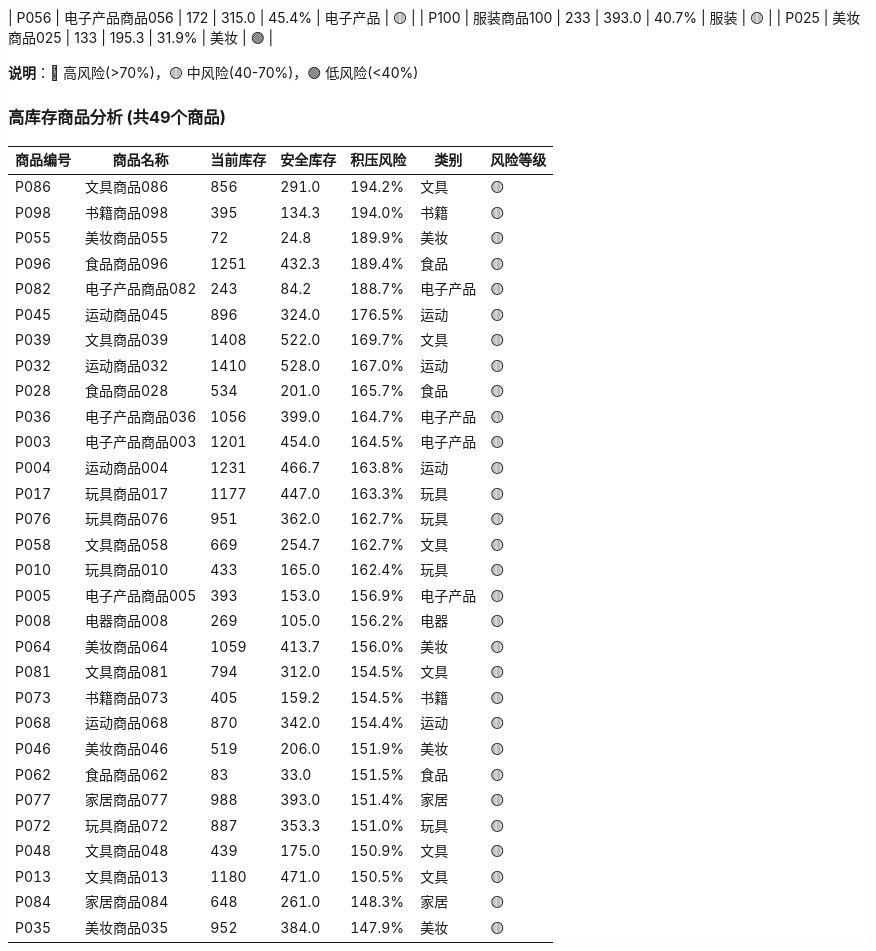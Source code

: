 | P056 | 电子产品商品056 | 172 | 315.0 | 45.4% | 电子产品 | 🟡 |
| P100 | 服装商品100 | 233 | 393.0 | 40.7% | 服装 | 🟡 |
| P025 | 美妆商品025 | 133 | 195.3 | 31.9% | 美妆 | 🟢 |


**说明**：🔴 高风险(>70%)，🟡 中风险(40-70%)，🟢 低风险(<40%)

### 高库存商品分析 (共49个商品)

| 商品编号 | 商品名称 | 当前库存 | 安全库存 | 积压风险 | 类别 | 风险等级 |
|----------|----------|----------|----------|----------|------|----------|
| P086 | 文具商品086 | 856 | 291.0 | 194.2% | 文具 | 🟡 |
| P098 | 书籍商品098 | 395 | 134.3 | 194.0% | 书籍 | 🟡 |
| P055 | 美妆商品055 | 72 | 24.8 | 189.9% | 美妆 | 🟡 |
| P096 | 食品商品096 | 1251 | 432.3 | 189.4% | 食品 | 🟡 |
| P082 | 电子产品商品082 | 243 | 84.2 | 188.7% | 电子产品 | 🟡 |
| P045 | 运动商品045 | 896 | 324.0 | 176.5% | 运动 | 🟡 |
| P039 | 文具商品039 | 1408 | 522.0 | 169.7% | 文具 | 🟡 |
| P032 | 运动商品032 | 1410 | 528.0 | 167.0% | 运动 | 🟡 |
| P028 | 食品商品028 | 534 | 201.0 | 165.7% | 食品 | 🟡 |
| P036 | 电子产品商品036 | 1056 | 399.0 | 164.7% | 电子产品 | 🟡 |
| P003 | 电子产品商品003 | 1201 | 454.0 | 164.5% | 电子产品 | 🟡 |
| P004 | 运动商品004 | 1231 | 466.7 | 163.8% | 运动 | 🟡 |
| P017 | 玩具商品017 | 1177 | 447.0 | 163.3% | 玩具 | 🟡 |
| P076 | 玩具商品076 | 951 | 362.0 | 162.7% | 玩具 | 🟡 |
| P058 | 文具商品058 | 669 | 254.7 | 162.7% | 文具 | 🟡 |
| P010 | 玩具商品010 | 433 | 165.0 | 162.4% | 玩具 | 🟡 |
| P005 | 电子产品商品005 | 393 | 153.0 | 156.9% | 电子产品 | 🟡 |
| P008 | 电器商品008 | 269 | 105.0 | 156.2% | 电器 | 🟡 |
| P064 | 美妆商品064 | 1059 | 413.7 | 156.0% | 美妆 | 🟡 |
| P081 | 文具商品081 | 794 | 312.0 | 154.5% | 文具 | 🟡 |
| P073 | 书籍商品073 | 405 | 159.2 | 154.5% | 书籍 | 🟡 |
| P068 | 运动商品068 | 870 | 342.0 | 154.4% | 运动 | 🟡 |
| P046 | 美妆商品046 | 519 | 206.0 | 151.9% | 美妆 | 🟡 |
| P062 | 食品商品062 | 83 | 33.0 | 151.5% | 食品 | 🟡 |
| P077 | 家居商品077 | 988 | 393.0 | 151.4% | 家居 | 🟡 |
| P072 | 玩具商品072 | 887 | 353.3 | 151.0% | 玩具 | 🟡 |
| P048 | 文具商品048 | 439 | 175.0 | 150.9% | 文具 | 🟡 |
| P013 | 文具商品013 | 1180 | 471.0 | 150.5% | 文具 | 🟡 |
| P084 | 家居商品084 | 648 | 261.0 | 148.3% | 家居 | 🟡 |
| P035 | 美妆商品035 | 952 | 384.0 | 147.9% | 美妆 | 🟡 |